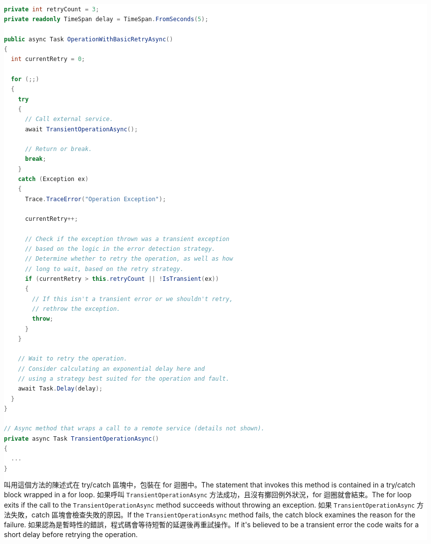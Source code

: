 ```csharp
private int retryCount = 3;
private readonly TimeSpan delay = TimeSpan.FromSeconds(5);

public async Task OperationWithBasicRetryAsync()
{
  int currentRetry = 0;

  for (;;)
  {
    try
    {
      // Call external service.
      await TransientOperationAsync();

      // Return or break.
      break;
    }
    catch (Exception ex)
    {
      Trace.TraceError("Operation Exception");

      currentRetry++;

      // Check if the exception thrown was a transient exception
      // based on the logic in the error detection strategy.
      // Determine whether to retry the operation, as well as how
      // long to wait, based on the retry strategy.
      if (currentRetry > this.retryCount || !IsTransient(ex))
      {
        // If this isn't a transient error or we shouldn't retry,
        // rethrow the exception.
        throw;
      }
    }

    // Wait to retry the operation.
    // Consider calculating an exponential delay here and
    // using a strategy best suited for the operation and fault.
    await Task.Delay(delay);
  }
}

// Async method that wraps a call to a remote service (details not shown).
private async Task TransientOperationAsync()
{
  ...
}
```

<span data-ttu-id="90285-191">叫用這個方法的陳述式在 try/catch 區塊中，包裝在 for 迴圈中。</span><span class="sxs-lookup"><span data-stu-id="90285-191">The statement that invokes this method is contained in a try/catch block wrapped in a for loop.</span></span> <span data-ttu-id="90285-192">如果呼叫 `TransientOperationAsync` 方法成功，且沒有擲回例外狀況，for 迴圈就會結束。</span><span class="sxs-lookup"><span data-stu-id="90285-192">The for loop exits if the call to the `TransientOperationAsync` method succeeds without throwing an exception.</span></span> <span data-ttu-id="90285-193">如果 `TransientOperationAsync` 方法失敗，catch 區塊會檢查失敗的原因。</span><span class="sxs-lookup"><span data-stu-id="90285-193">If the `TransientOperationAsync` method fails, the catch block examines the reason for the failure.</span></span> <span data-ttu-id="90285-194">如果認為是暫時性的錯誤，程式碼會等待短暫的延遲後再重試操作。</span><span class="sxs-lookup"><span data-stu-id="90285-194">If it's believed to be a transient error the code waits for a short delay before retrying the operation.</span></span>

